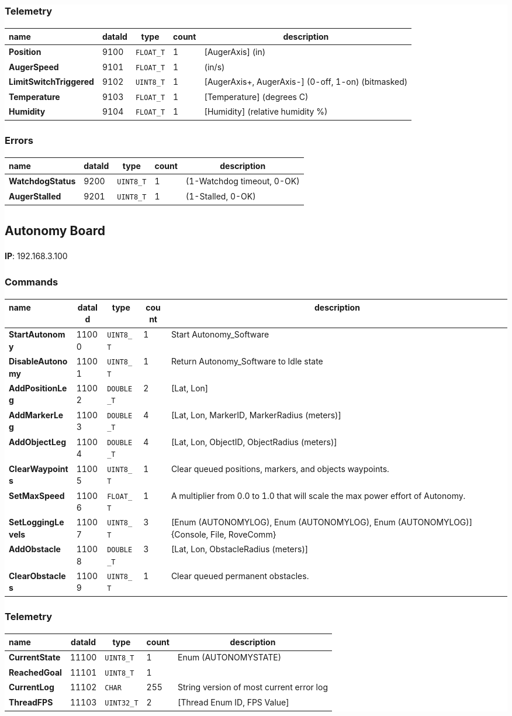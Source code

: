 ### Telemetry

| name | dataId | type | count | description |
| :--- | ------ | ---- | ----- | ----------- |
| **Position** | 9100 | `FLOAT_T` | 1 | [AugerAxis] (in) |
| **AugerSpeed** | 9101 | `FLOAT_T` | 1 | (in/s) |
| **LimitSwitchTriggered** | 9102 | `UINT8_T` | 1 | [AugerAxis+, AugerAxis-] (0-off, 1-on) (bitmasked) |
| **Temperature** | 9103 | `FLOAT_T` | 1 | [Temperature] (degrees C) |
| **Humidity** | 9104 | `FLOAT_T` | 1 | [Humidity] (relative humidity %) |

### Errors

| name | dataId | type | count | description |
| :--- | ------ | ---- | ----- | ----------- |
| **WatchdogStatus** | 9200 | `UINT8_T` | 1 | (1-Watchdog timeout, 0-OK) |
| **AugerStalled** | 9201 | `UINT8_T` | 1 | (1-Stalled, 0-OK) |

## Autonomy Board

**IP**: 192.168.3.100

### Commands

| name | dataId | type | count | description |
| :--- | ------ | ---- | ----- | ----------- |
| **StartAutonomy** | 11000 | `UINT8_T` | 1 | Start Autonomy_Software |
| **DisableAutonomy** | 11001 | `UINT8_T` | 1 | Return Autonomy_Software to Idle state |
| **AddPositionLeg** | 11002 | `DOUBLE_T` | 2 | [Lat, Lon] |
| **AddMarkerLeg** | 11003 | `DOUBLE_T` | 4 | [Lat, Lon, MarkerID, MarkerRadius (meters)] |
| **AddObjectLeg** | 11004 | `DOUBLE_T` | 4 | [Lat, Lon, ObjectID, ObjectRadius (meters)] |
| **ClearWaypoints** | 11005 | `UINT8_T` | 1 | Clear queued positions, markers, and objects waypoints. |
| **SetMaxSpeed** | 11006 | `FLOAT_T` | 1 | A multiplier from 0.0 to 1.0 that will scale the max power effort of Autonomy. |
| **SetLoggingLevels** | 11007 | `UINT8_T` | 3 | [Enum (AUTONOMYLOG), Enum (AUTONOMYLOG), Enum (AUTONOMYLOG)] {Console, File, RoveComm} |
| **AddObstacle** | 11008 | `DOUBLE_T` | 3 | [Lat, Lon, ObstacleRadius (meters)] |
| **ClearObstacles** | 11009 | `UINT8_T` | 1 | Clear queued permanent obstacles. |

### Telemetry

| name | dataId | type | count | description |
| :--- | ------ | ---- | ----- | ----------- |
| **CurrentState** | 11100 | `UINT8_T` | 1 | Enum (AUTONOMYSTATE) |
| **ReachedGoal** | 11101 | `UINT8_T` | 1 |  |
| **CurrentLog** | 11102 | `CHAR` | 255 | String version of most current error log |
| **ThreadFPS** | 11103 | `UINT32_T` | 2 | [Thread Enum ID, FPS Value] |
